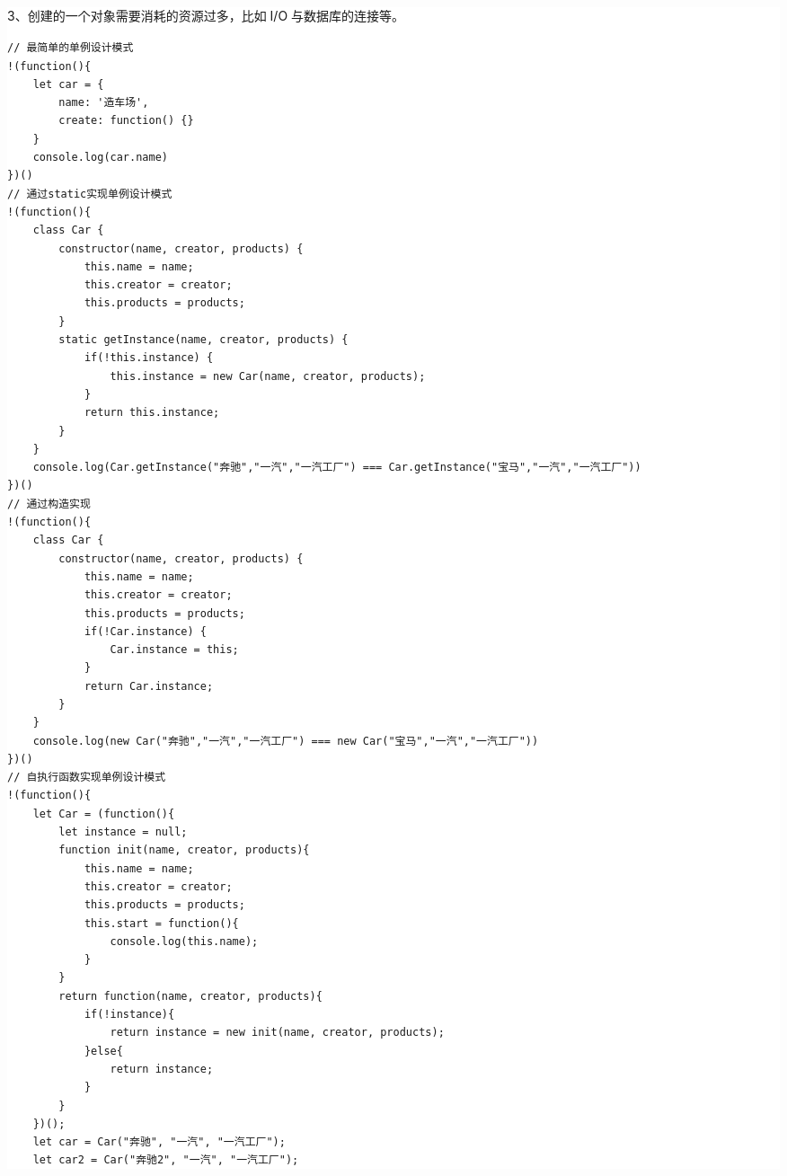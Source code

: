 3、创建的一个对象需要消耗的资源过多，比如 I/O 与数据库的连接等。
```
// 最简单的单例设计模式
!(function(){
    let car = {
        name: '造车场',
        create: function() {}
    }
    console.log(car.name)
})()
// 通过static实现单例设计模式
!(function(){
    class Car {
        constructor(name, creator, products) {
            this.name = name;
            this.creator = creator;
            this.products = products;
        }
        static getInstance(name, creator, products) {
            if(!this.instance) {
                this.instance = new Car(name, creator, products);
            }
            return this.instance;
        }
    }
    console.log(Car.getInstance("奔驰","一汽","一汽工厂") === Car.getInstance("宝马","一汽","一汽工厂"))
})()
// 通过构造实现
!(function(){
    class Car {
        constructor(name, creator, products) {
            this.name = name;
            this.creator = creator;
            this.products = products;
            if(!Car.instance) {
                Car.instance = this;
            }
            return Car.instance;
        }
    }
    console.log(new Car("奔驰","一汽","一汽工厂") === new Car("宝马","一汽","一汽工厂"))
})()
// 自执行函数实现单例设计模式
!(function(){
    let Car = (function(){
        let instance = null;
        function init(name, creator, products){
            this.name = name;
            this.creator = creator;
            this.products = products;
            this.start = function(){
                console.log(this.name);
            }
        }
        return function(name, creator, products){
            if(!instance){
                return instance = new init(name, creator, products);
            }else{
                return instance;
            }
        }
    })();
    let car = Car("奔驰", "一汽", "一汽工厂");
    let car2 = Car("奔驰2", "一汽", "一汽工厂");
```